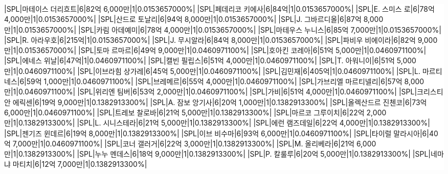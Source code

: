 |SPL|마테이스 더리흐트|6|82억 6,000만|1|0.0153657000%|
|SPL|페데리코 키에사|6|84억|1|0.0153657000%|
|SPL|E. 스미스 로|6|78억 4,000만|1|0.0153657000%|
|SPL|산드로 토날리|6|94억 8,000만|1|0.0153657000%|
|SPL|J. 그바르디올|6|87억 8,000만|1|0.0153657000%|
|SPL|카림 아데예미|6|78억 4,000만|1|0.0153657000%|
|SPL|마테우스 누니스|6|85억 7,000만|1|0.0153657000%|
|SPL|R. 아라우호|6|215억|1|0.0153657000%|
|SPL|J. 무시알라|6|84억 8,000만|1|0.0153657000%|
|SPL|파비우 비에이라|6|82억 9,000만|1|0.0153657000%|
|SPL|토마 르마르|6|49억 9,000만|1|0.0460971100%|
|SPL|호아킨 코레아|6|51억 5,000만|1|0.0460971100%|
|SPL|에네스 위날|6|47억|1|0.0460971100%|
|SPL|캘빈 필립스|6|51억 4,000만|1|0.0460971100%|
|SPL|T. 아워니이|6|51억 5,000만|1|0.0460971100%|
|SPL|이브라힘 상가레|6|45억 5,000만|1|0.0460971100%|
|SPL|김민재|6|405억|1|0.0460971100%|
|SPL|L. 마르티네스|6|59억 1,000만|1|0.0460971100%|
|SPL|브레메르|6|55억 4,000만|1|0.0460971100%|
|SPL|가브리엘 마르티넬리|6|57억 8,000만|1|0.0460971100%|
|SPL|위리엔 팀버|6|53억 2,000만|1|0.0460971100%|
|SPL|가비|6|51억 4,000만|1|0.0460971100%|
|SPL|크리스티안 에릭센|6|19억 9,000만|1|0.1382913300%|
|SPL|A. 잠보 앙기사|6|20억 1,000만|1|0.1382913300%|
|SPL|올렉산드르 진첸코|6|73억 6,000만|1|0.0460971100%|
|SPL|트레보 찰로바|6|21억 5,000만|1|0.1382913300%|
|SPL|마르코 그루이치|6|22억 2,000만|1|0.1382913300%|
|SPL|L. 시니스테라|6|21억 5,000만|1|0.1382913300%|
|SPL|에런 램즈데일|6|22억 4,000만|1|0.1382913300%|
|SPL|젠기즈 윈데르|6|19억 8,000만|1|0.1382913300%|
|SPL|이브 비수마|6|93억 6,000만|1|0.0460971100%|
|SPL|타이럴 말라시아|6|40억 7,000만|1|0.0460971100%|
|SPL|코너 갤러거|6|22억 3,000만|1|0.1382913300%|
|SPL|M. 올리베라|6|21억 6,000만|1|0.1382913300%|
|SPL|누누 멘데스|6|18억 9,000만|1|0.1382913300%|
|SPL|P. 칼룰루|6|20억 5,000만|1|0.1382913300%|
|SPL|네마냐 마티치|6|12억 7,000만|1|0.1382913300%|